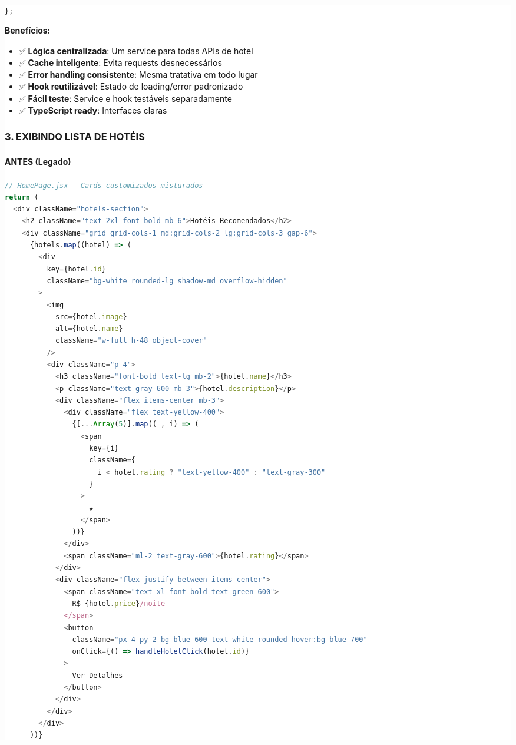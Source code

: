 ```javascript
};
```

**Benefícios:**

- ✅ **Lógica centralizada**: Um service para todas APIs de hotel
- ✅ **Cache inteligente**: Evita requests desnecessários
- ✅ **Error handling consistente**: Mesma tratativa em todo lugar
- ✅ **Hook reutilizável**: Estado de loading/error padronizado
- ✅ **Fácil teste**: Service e hook testáveis separadamente
- ✅ **TypeScript ready**: Interfaces claras

### **3. EXIBINDO LISTA DE HOTÉIS**

#### **ANTES (Legado)**

```javascript
// HomePage.jsx - Cards customizados misturados
return (
  <div className="hotels-section">
    <h2 className="text-2xl font-bold mb-6">Hotéis Recomendados</h2>
    <div className="grid grid-cols-1 md:grid-cols-2 lg:grid-cols-3 gap-6">
      {hotels.map((hotel) => (
        <div
          key={hotel.id}
          className="bg-white rounded-lg shadow-md overflow-hidden"
        >
          <img
            src={hotel.image}
            alt={hotel.name}
            className="w-full h-48 object-cover"
          />
          <div className="p-4">
            <h3 className="font-bold text-lg mb-2">{hotel.name}</h3>
            <p className="text-gray-600 mb-3">{hotel.description}</p>
            <div className="flex items-center mb-3">
              <div className="flex text-yellow-400">
                {[...Array(5)].map((_, i) => (
                  <span
                    key={i}
                    className={
                      i < hotel.rating ? "text-yellow-400" : "text-gray-300"
                    }
                  >
                    ★
                  </span>
                ))}
              </div>
              <span className="ml-2 text-gray-600">{hotel.rating}</span>
            </div>
            <div className="flex justify-between items-center">
              <span className="text-xl font-bold text-green-600">
                R$ {hotel.price}/noite
              </span>
              <button
                className="px-4 py-2 bg-blue-600 text-white rounded hover:bg-blue-700"
                onClick={() => handleHotelClick(hotel.id)}
              >
                Ver Detalhes
              </button>
            </div>
          </div>
        </div>
      ))}
```